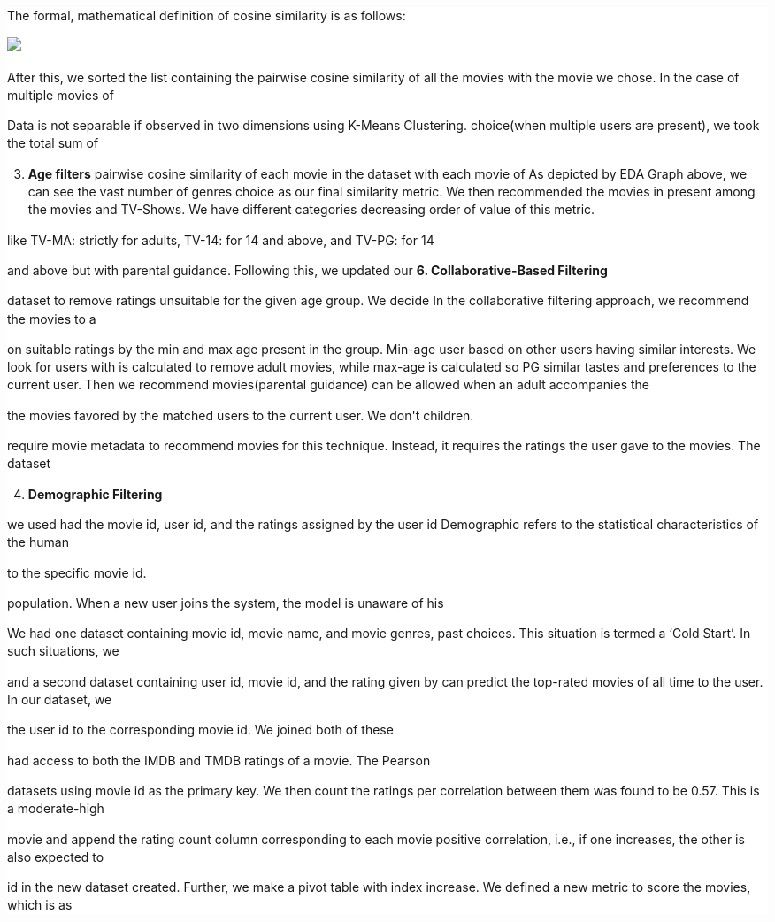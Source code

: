 The formal, mathematical definition of cosine similarity is as follows:

![](Aspose.Words.c53106e6-1fb4-4ce4-8859-5139065b0948.022.png)

After this, we sorted the list containing the pairwise cosine similarity of all the movies with the movie we chose. In the case of multiple movies of

Data is not separable if observed in two dimensions using K-Means Clustering. choice(when multiple users are present), we took the total sum of

3. **Age filters** pairwise cosine similarity of each movie in the dataset with each movie of As depicted by EDA Graph above, we can see the vast number of genres choice as our final similarity metric. We then recommended the movies in present among the movies and TV-Shows. We have different categories decreasing order of value of this metric.

like TV-MA: strictly for adults, TV-14: for 14 and above, and TV-PG: for 14

and above but with parental guidance. Following this, we updated our **6. Collaborative-Based Filtering**

dataset to remove ratings unsuitable for the given age group. We decide In the collaborative filtering approach, we recommend the movies to a

on suitable ratings by the min and max age present in the group. Min-age user based on other users having similar interests. We look for users with is calculated to remove adult movies, while max-age is calculated so PG similar tastes and preferences to the current user. Then we recommend movies(parental guidance) can be allowed when an adult accompanies the

the movies favored by the matched users to the current user. We don't children.

require movie metadata to recommend movies for this technique. Instead, it requires the ratings the user gave to the movies. The dataset

4. **Demographic Filtering**

we used had the movie id, user id, and the ratings assigned by the user id Demographic refers to the statistical characteristics of the human

to the specific movie id.

population. When a new user joins the system, the model is unaware of his

We had one dataset containing movie id, movie name, and movie genres, past choices. This situation is termed a ‘Cold Start’. In such situations, we

and a second dataset containing user id, movie id, and the rating given by can predict the top-rated movies of all time to the user. In our dataset, we

the user id to the corresponding movie id. We joined both of these

had access to both the IMDB and TMDB ratings of a movie. The Pearson

datasets using movie id as the primary key. We then count the ratings per correlation between them was found to be 0.57. This is a moderate-high

movie and append the rating count column corresponding to each movie positive correlation, i.e., if one increases, the other is also expected to

id in the new dataset created. Further, we make a pivot table with index increase. We defined a new metric to score the movies, which is as
